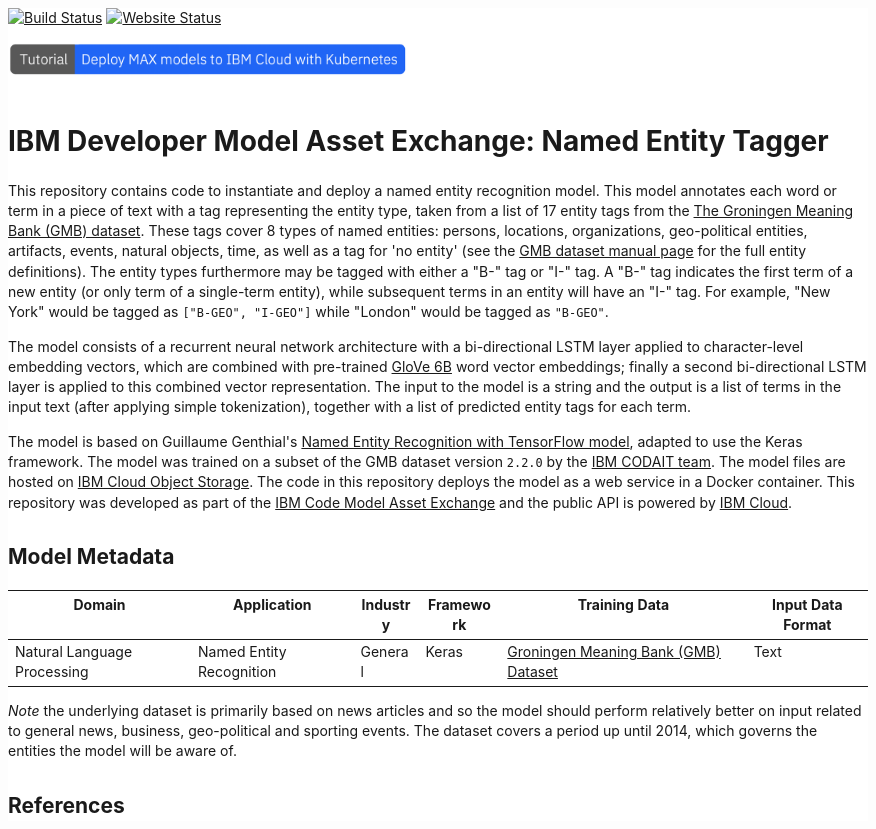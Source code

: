 [![Build Status](https://travis-ci.org/IBM/MAX-Named-Entity-Tagger.svg?branch=master)](https://travis-ci.org/IBM/MAX-Named-Entity-Tagger) [![Website Status](https://img.shields.io/website/http/max-named-entity-tagger.max.us-south.containers.appdomain.cloud/swagger.json.svg?label=api+demo)](http://max-named-entity-tagger.max.us-south.containers.appdomain.cloud/)

[<img src="docs/deploy-max-to-ibm-cloud-with-kubernetes-button.png" width="400px">](http://ibm.biz/max-to-ibm-cloud-tutorial)

# IBM Developer Model Asset Exchange: Named Entity Tagger

This repository contains code to instantiate and deploy a named entity recognition model. This model annotates each word or term in a piece of text with a tag representing the entity type, taken from a list of 17 entity tags from the [The Groningen Meaning Bank (GMB) dataset](http://gmb.let.rug.nl/data.php). These tags cover 8 types of named entities: persons, locations, organizations, geo-political entities, artifacts, events, natural objects, time, as well as a tag for 'no entity' (see the [GMB dataset manual page](http://gmb.let.rug.nl/manual.php) for the full entity definitions). The entity types furthermore may be tagged with either a "B-" tag or "I-" tag. A "B-" tag  indicates the first term of a new entity (or only term of a single-term entity), while subsequent terms in an entity will have an "I-" tag. For example, "New York" would be tagged as `["B-GEO", "I-GEO"]` while  "London" would be tagged as `"B-GEO"`.

The model consists of a recurrent neural network architecture with a bi-directional LSTM layer applied to character-level embedding vectors, which are combined with pre-trained [GloVe 6B](https://nlp.stanford.edu/projects/glove/) word vector embeddings; finally a second bi-directional LSTM layer is applied to this combined vector representation. The input to the model is a string and the output is a list of terms in the input text (after applying simple tokenization), together with a list of predicted entity tags for each term.

The model is based on Guillaume Genthial's [Named Entity Recognition with TensorFlow model](https://github.com/guillaumegenthial/sequence_tagging), adapted to use the Keras framework. The model was trained on a subset of the GMB dataset version `2.2.0` by the [IBM CODAIT team](http://codait.org). The model files are hosted on [IBM Cloud Object Storage](https://s3.us-south.cloud-object-storage.appdomain.cloud/max-assets-prod/max-named-entity-tagger/1.0.0/assets.tar.gz). The code in this repository deploys the model as a web service in a Docker container. This repository was developed as part of the [IBM Code Model Asset Exchange](https://developer.ibm.com/code/exchanges/models/) and the public API is powered by [IBM Cloud](https://ibm.biz/Bdz2XM).

## Model Metadata
| Domain | Application | Industry  | Framework | Training Data | Input Data Format |
| ------------- | --------  | -------- | --------- | --------- | -------------- | 
| Natural Language Processing | Named Entity Recognition | General | Keras | [Groningen Meaning Bank (GMB) Dataset](http://gmb.let.rug.nl/data.php) | Text |

*Note* the underlying dataset is primarily based on news articles and so the model should perform relatively better on input related to general news, business, geo-political and sporting events. The dataset covers a period up until 2014, which governs the entities the model will be aware of.

## References
